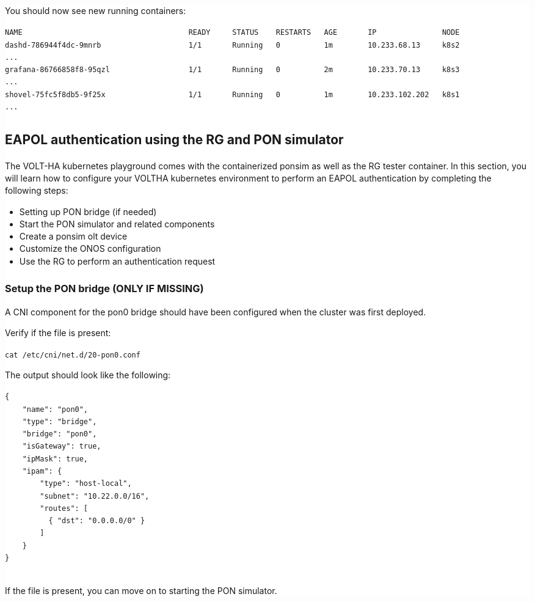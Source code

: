 You should now see new running containers:

```
NAME                                      READY     STATUS    RESTARTS   AGE       IP               NODE
dashd-786944f4dc-9mnrb                    1/1       Running   0          1m        10.233.68.13     k8s2
...
grafana-86766858f8-95qzl                  1/1       Running   0          2m        10.233.70.13     k8s3
...
shovel-75fc5f8db5-9f25x                   1/1       Running   0          1m        10.233.102.202   k8s1
...
```

## EAPOL authentication using the RG and PON simulator

The VOLT-HA kubernetes playground comes with the containerized ponsim as well as the RG tester 
container.  In this section, you will learn how to configure your VOLTHA kubernetes environment 
to perform an EAPOL authentication by completing the following steps:

- Setting up PON bridge (if needed)
- Start the PON simulator and related components
- Create a ponsim olt device
- Customize the ONOS configuration
- Use the RG to perform an authentication request


### Setup the PON bridge (ONLY IF MISSING)

A CNI component for the pon0 bridge should have been configured when the 
cluster was first deployed.

Verify if the file is present:
```
cat /etc/cni/net.d/20-pon0.conf
```

The output should look like the following:
```
{
    "name": "pon0",
    "type": "bridge",
    "bridge": "pon0",
    "isGateway": true,
    "ipMask": true,
    "ipam": {
        "type": "host-local",
        "subnet": "10.22.0.0/16",
        "routes": [
          { "dst": "0.0.0.0/0" }
        ]
    }
}


```
If the file is present, you can move on to starting the PON simulator.
